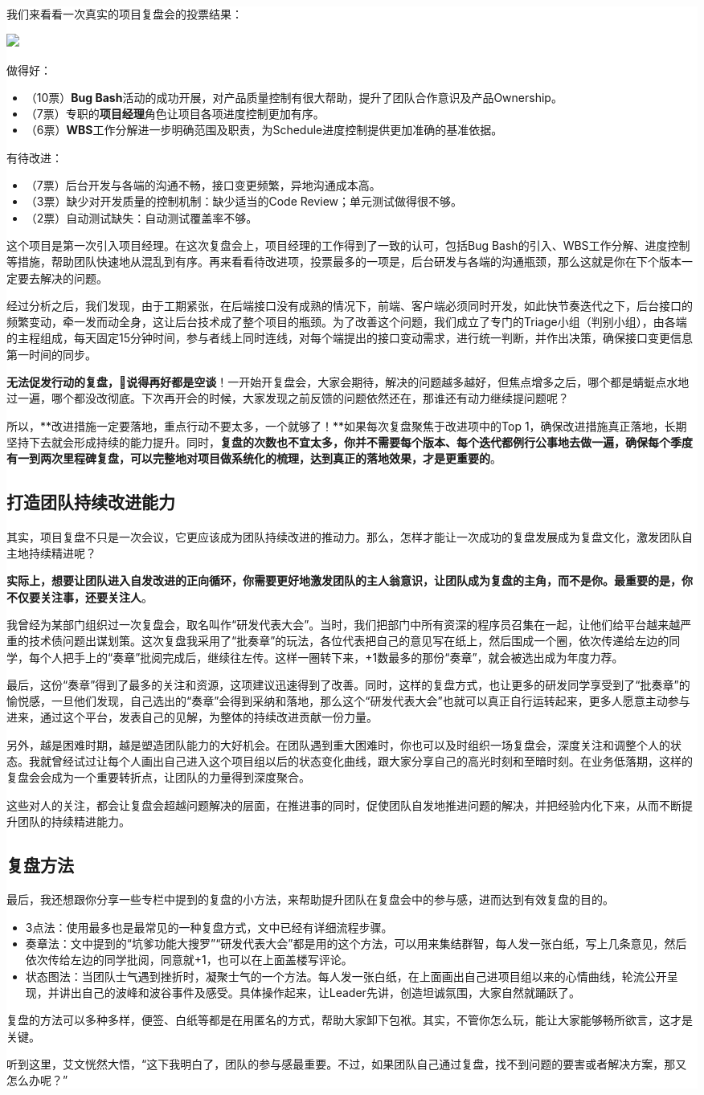 我们来看看一次真实的项目复盘会的投票结果：

![](https://static001.geekbang.org/resource/image/42/d9/42deb47738a1a949cf2c90d9b5e218d9.png?wh=2018x1122)

做得好：

*   （10票）**Bug Bash**活动的成功开展，对产品质量控制有很大帮助，提升了团队合作意识及产品Ownership。
*   （7票）专职的**项目经理**角色让项目各项进度控制更加有序。
*   （6票）**WBS**工作分解进一步明确范围及职责，为Schedule进度控制提供更加准确的基准依据。

有待改进：

*   （7票）后台开发与各端的沟通不畅，接口变更频繁，异地沟通成本高。
*   （3票）缺少对开发质量的控制机制：缺少适当的Code Review；单元测试做得很不够。
*   （2票）自动测试缺失：自动测试覆盖率不够。

这个项目是第一次引入项目经理。在这次复盘会上，项目经理的工作得到了一致的认可，包括Bug Bash的引入、WBS工作分解、进度控制等措施，帮助团队快速地从混乱到有序。再来看看待改进项，投票最多的一项是，后台研发与各端的沟通瓶颈，那么这就是你在下个版本一定要去解决的问题。

经过分析之后，我们发现，由于工期紧张，在后端接口没有成熟的情况下，前端、客户端必须同时开发，如此快节奏迭代之下，后台接口的频繁变动，牵一发而动全身，这让后台技术成了整个项目的瓶颈。为了改善这个问题，我们成立了专门的Triage小组（判别小组），由各端的主程组成，每天固定15分钟时间，参与者线上同时连线，对每个端提出的接口变动需求，进行统一判断，并作出决策，确保接口变更信息第一时间的同步。

**无法促发行动的复盘，说得再好都是空谈**！一开始开复盘会，大家会期待，解决的问题越多越好，但焦点增多之后，哪个都是蜻蜓点水地过一遍，哪个都没改彻底。下次再开会的时候，大家发现之前反馈的问题依然还在，那谁还有动力继续提问题呢？

所以，**改进措施一定要落地，重点行动不要太多，一个就够了！**如果每次复盘聚焦于改进项中的Top 1，确保改进措施真正落地，长期坚持下去就会形成持续的能力提升。同时，**复盘的次数也不宜太多，你并不需要每个版本、每个迭代都例行公事地去做一遍，确保每个季度有一到两次里程碑复盘，可以完整地对项目做系统化的梳理，达到真正的落地效果，才是更重要的**。

## **打造团队持续改进能力**

其实，项目复盘不只是一次会议，它更应该成为团队持续改进的推动力。那么，怎样才能让一次成功的复盘发展成为复盘文化，激发团队自主地持续精进呢？

**实际上，想要让团队进入自发改进的正向循环，你需要更好地激发团队的主人翁意识，让团队成为复盘的主角，而不是你。最重要的是，你不仅要关注事，还要关注人**。

我曾经为某部门组织过一次复盘会，取名叫作“研发代表大会”。当时，我们把部门中所有资深的程序员召集在一起，让他们给平台越来越严重的技术债问题出谋划策。这次复盘我采用了“批奏章”的玩法，各位代表把自己的意见写在纸上，然后围成一个圈，依次传递给左边的同学，每个人把手上的“奏章”批阅完成后，继续往左传。这样一圈转下来，+1数最多的那份“奏章”，就会被选出成为年度力荐。

最后，这份“奏章”得到了最多的关注和资源，这项建议迅速得到了改善。同时，这样的复盘方式，也让更多的研发同学享受到了“批奏章”的愉悦感，一旦他们发现，自己选出的“奏章”会得到采纳和落地，那么这个“研发代表大会”也就可以真正自行运转起来，更多人愿意主动参与进来，通过这个平台，发表自己的见解，为整体的持续改进贡献一份力量。

另外，越是困难时期，越是塑造团队能力的大好机会。在团队遇到重大困难时，你也可以及时组织一场复盘会，深度关注和调整个人的状态。我就曾经试过让每个人画出自己进入这个项目组以后的状态变化曲线，跟大家分享自己的高光时刻和至暗时刻。在业务低落期，这样的复盘会会成为一个重要转折点，让团队的力量得到深度聚合。

这些对人的关注，都会让复盘会超越问题解决的层面，在推进事的同时，促使团队自发地推进问题的解决，并把经验内化下来，从而不断提升团队的持续精进能力。

## **复盘方法**

最后，我还想跟你分享一些专栏中提到的复盘的小方法，来帮助提升团队在复盘会中的参与感，进而达到有效复盘的目的。

*   3点法：使用最多也是最常见的一种复盘方式，文中已经有详细流程步骤。
*   奏章法：文中提到的“坑爹功能大搜罗”“研发代表大会”都是用的这个方法，可以用来集结群智，每人发一张白纸，写上几条意见，然后依次传给左边的同学批阅，同意就+1，也可以在上面盖楼写评论。
*   状态图法：当团队士气遇到挫折时，凝聚士气的一个方法。每人发一张白纸，在上面画出自己进项目组以来的心情曲线，轮流公开呈现，并讲出自己的波峰和波谷事件及感受。具体操作起来，让Leader先讲，创造坦诚氛围，大家自然就踊跃了。

复盘的方法可以多种多样，便签、白纸等都是在用匿名的方式，帮助大家卸下包袱。其实，不管你怎么玩，能让大家能够畅所欲言，这才是关键。

听到这里，艾文恍然大悟，“这下我明白了，团队的参与感最重要。不过，如果团队自己通过复盘，找不到问题的要害或者解决方案，那又怎么办呢？”

